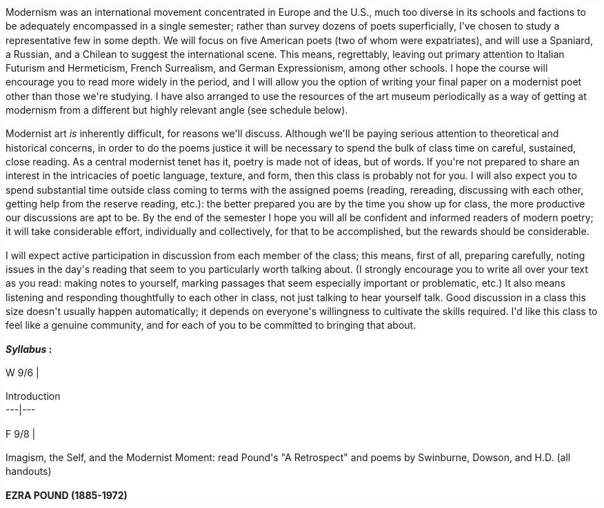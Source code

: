 Modernism was an international movement concentrated in Europe and the U.S.,
much too diverse in its schools and factions to be adequately encompassed in a
single semester; rather than survey dozens of poets superficially, I've chosen
to study a representative few in some depth. We will focus on five American
poets (two of whom were expatriates), and will use a Spaniard, a Russian, and
a Chilean to suggest the international scene. This means, regrettably, leaving
out primary attention to Italian Futurism and Hermeticism, French Surrealism,
and German Expressionism, among other schools. I hope the course will
encourage you to read more widely in the period, and I will allow you the
option of writing your final paper on a modernist poet other than those we're
studying. I have also arranged to use the resources of the art museum
periodically as a way of getting at modernism from a different but highly
relevant angle (see schedule below).

Modernist art _is_ inherently difficult, for reasons we'll discuss. Although
we'll be paying serious attention to theoretical and historical concerns, in
order to do the poems justice it will be necessary to spend the bulk of class
time on careful, sustained, close reading. As a central modernist tenet has
it, poetry is made not of ideas, but of words. If you're not prepared to share
an interest in the intricacies of poetic language, texture, and form, then
this class is probably not for you. I will also expect you to spend
substantial time outside class coming to terms with the assigned poems
(reading, rereading, discussing with each other, getting help from the reserve
reading, etc.): the better prepared you are by the time you show up for class,
the more productive our discussions are apt to be. By the end of the semester
I hope you will all be confident and informed readers of modern poetry; it
will take considerable effort, individually and collectively, for that to be
accomplished, but the rewards should be considerable.

I will expect active participation in discussion from each member of the
class; this means, first of all, preparing carefully, noting issues in the
day's reading that seem to you particularly worth talking about. (I strongly
encourage you to write all over your text as you read: making notes to
yourself, marking passages that seem especially important or problematic,
etc.) It also means listening and responding thoughtfully to each other in
class, not just talking to hear yourself talk. Good discussion in a class this
size doesn't usually happen automatically; it depends on everyone's
willingness to cultivate the skills required. I'd like this class to feel like
a genuine community, and for each of you to be committed to bringing that
about.

**_Syllabus_ :**

W 9/6 |

Introduction  
---|---  
  
F 9/8 |

Imagism, the Self, and the Modernist Moment: read Pound's "A Retrospect" and
poems by Swinburne, Dowson, and H.D. (all handouts)  
  
**EZRA POUND (1885-1972)**
